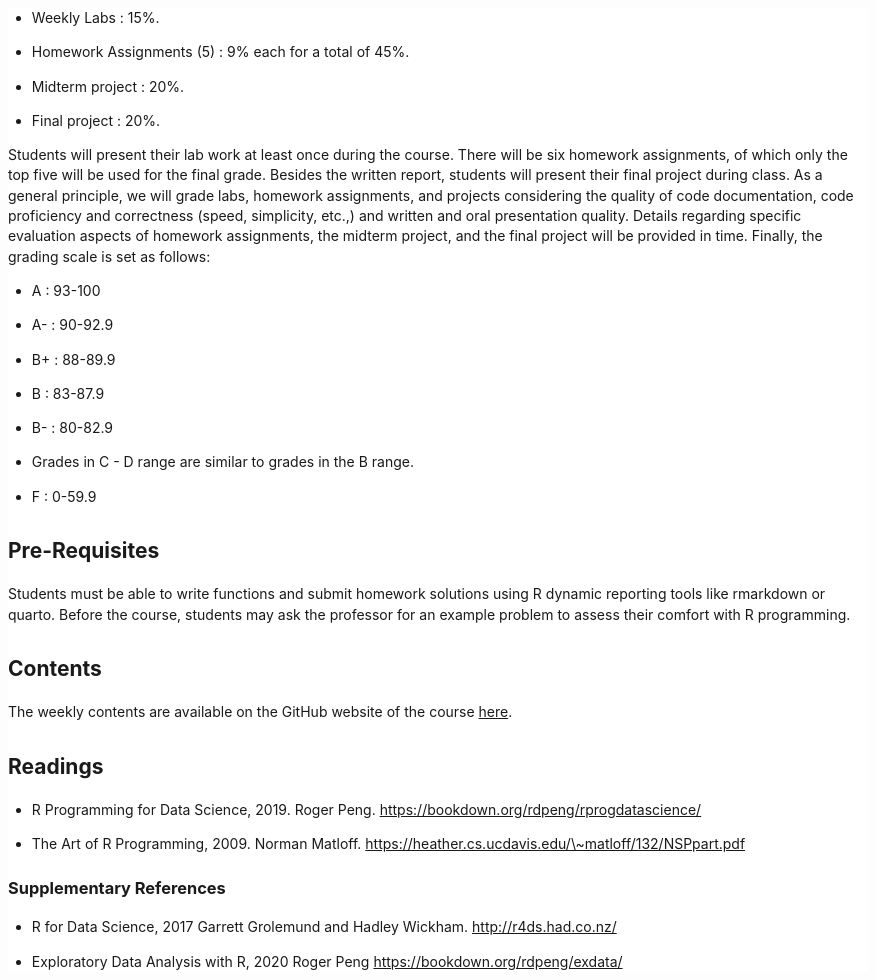   - Weekly Labs : 15%.

  - Homework Assignments (5) : 9% each for a total of 45%.

  - Midterm project : 20%.

  - Final project : 20%.

Students will present their lab work at least once during the course. There will be <span class="underline">six homework assignments, of which only the top five will be used for the final grade</span>. Besides the written report, <span class="underline">students will present their final project during class</span>. As a general principle, we will grade labs, homework assignments, and projects considering the quality of code documentation, code proficiency and correctness (speed, simplicity, etc.,) and written and oral presentation quality. Details regarding specific evaluation aspects of homework assignments, the midterm project, and the final project will be provided in time. Finally, the grading scale is set as follows:

  - A : 93-100

  - A- : 90-92.9

  - B+ : 88-89.9

  - B : 83-87.9

  - B- : 80-82.9

  - Grades in C - D range are similar to grades in the B range.

  - F : 0-59.9

## Pre-Requisites

Students must be able to write functions and submit homework solutions using R dynamic reporting tools like rmarkdown or quarto. Before the course, students may ask the professor for an example problem to assess their comfort with R programming.

## Contents

The weekly contents are available on the GitHub website of the course [here](README.md#contents).



## Readings

  - R Programming for Data Science, 2019. Roger Peng. [<span class="underline">https://bookdown.org/rdpeng/rprogdatascience/</span>](https://bookdown.org/rdpeng/rprogdatascience/)

  - The Art of R Programming, 2009. Norman Matloff. [<span class="underline">https://heather.cs.ucdavis.edu/\~matloff/132/NSPpart.pdf</span>](https://heather.cs.ucdavis.edu/~matloff/132/NSPpart.pdf)

### Supplementary References

  - R for Data Science, 2017 Garrett Grolemund and Hadley Wickham. [<span class="underline">http://r4ds.had.co.nz/</span>](http://r4ds.had.co.nz/)

  - Exploratory Data Analysis with R, 2020 Roger Peng [<span class="underline">https://bookdown.org/rdpeng/exdata/</span>](https://bookdown.org/rdpeng/exdata/)
